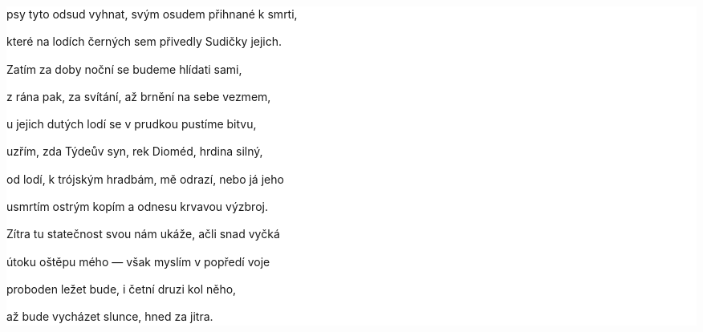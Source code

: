 <section>

psy tyto odsud vyhnat, svým osudem přihnané k smrti,

</section>

<section>

které na lodích černých sem přivedly Sudičky jejich.

Zatím za doby noční se budeme hlídati sami,

</section>

<section>

z rána pak, za svítání, až brnění na sebe vezmem,

</section>

<section>

u jejich dutých lodí se v prudkou pustíme bitvu,

</section>

<section>

uzřím, zda Týdeův syn, rek Dioméd, hrdina silný,

</section>

<section>

od lodí, k trójským hradbám, mě odrazí, nebo já jeho

</section>

<section>

usmrtím ostrým kopím a odnesu krvavou výzbroj.

</section>

<section>

Zítra tu statečnost svou nám ukáže, ačli snad vyčká

</section>

<section>

útoku oštěpu mého — však myslím v popředí voje

</section>

<section>

proboden ležet bude, i četní druzi kol něho,

</section>

<section>

až bude vycházet slunce, hned za jitra.
